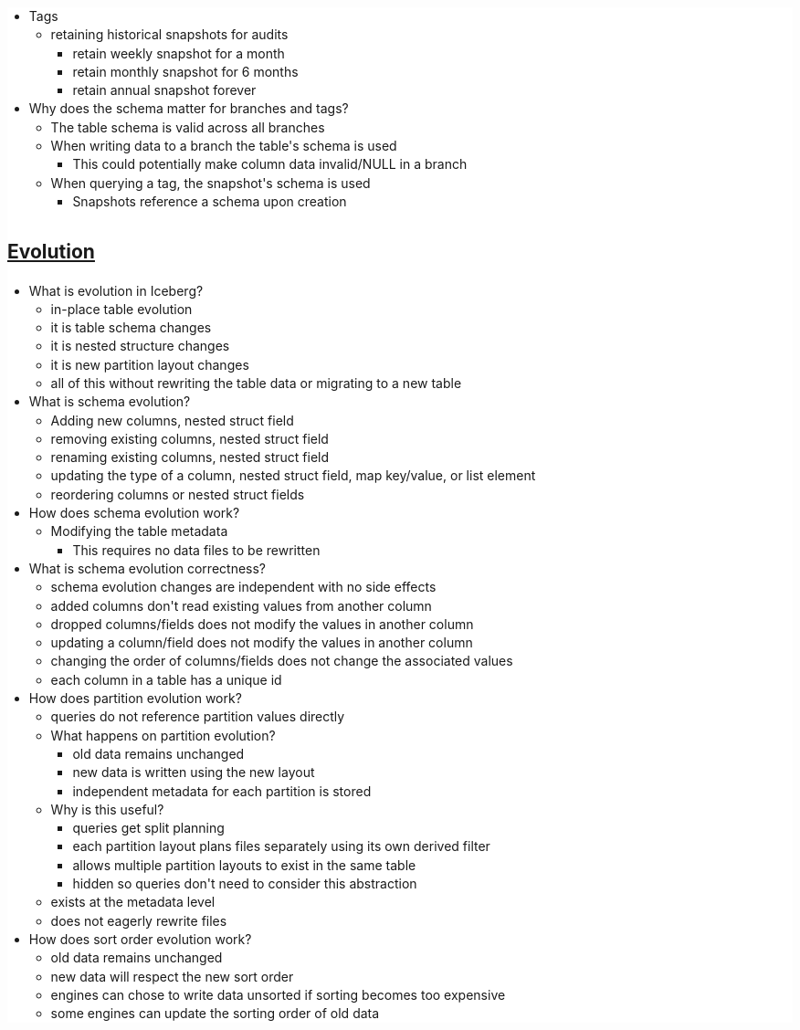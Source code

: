   - Tags
    - retaining historical snapshots for audits
      - retain weekly snapshot for a month
      - retain monthly snapshot for 6 months
      - retain annual snapshot forever
- Why does the schema matter for branches and tags?
  - The table schema is valid across all branches
  - When writing data to a branch the table's schema is used
    - This could potentially make column data invalid/NULL in a branch
  - When querying a tag, the snapshot's schema is used
    - Snapshots reference a schema upon creation

## [Evolution][3]

- What is evolution in Iceberg?
  - in-place table evolution
  - it is table schema changes
  - it is nested structure changes
  - it is new partition layout changes
  - all of this without rewriting the table data or migrating to a new table
- What is schema evolution?
  - Adding new columns, nested struct field
  - removing existing columns, nested struct field
  - renaming existing columns, nested struct field
  - updating the type of a column, nested struct field, map key/value, or list
    element
  - reordering columns or nested struct fields
- How does schema evolution work?
  - Modifying the table metadata
    - This requires no data files to be rewritten
- What is schema evolution correctness?
  - schema evolution changes are independent with no side effects
  - added columns don't read existing values from another column
  - dropped columns/fields does not modify the values in another column
  - updating a column/field does not modify the values in another column
  - changing the order of columns/fields does not change the associated values
  - each column in a table has a unique id
- How does partition evolution work?
  - queries do not reference partition values directly
  - What happens on partition evolution?
    - old data remains unchanged
    - new data is written using the new layout
    - independent metadata for each partition is stored
  - Why is this useful?
    - queries get split planning
    - each partition layout plans files separately using its own derived filter
    - allows multiple partition layouts to exist in the same table
    - hidden so queries don't need to consider this abstraction
  - exists at the metadata level
  - does not eagerly rewrite files
- How does sort order evolution work?
  - old data remains unchanged
  - new data will respect the new sort order
  - engines can chose to write data unsorted if sorting becomes too expensive
  - some engines can update the sorting order of old data


[1]: https://iceberg.apache.org/docs/nightly/
[2]: https://iceberg.apache.org/docs/nightly/branching/
[3]: https://iceberg.apache.org/docs/nightly/evolution/
[4]: https://iceberg.apache.org/docs/nightly/maintenance/
[5]: https://iceberg.apache.org/docs/nightly/metrics-reporting/
[6]: https://iceberg.apache.org/docs/nightly/partitioning/
[7]: https://iceberg.apache.org/docs/nightly/performance/
[8]: https://iceberg.apache.org/spec/#overview
[9]: https://iceberg.apache.org/docs/nightly/reliability/
[10]: https://iceberg.apache.org/docs/nightly/schemas/
[11]: https://en.wikipedia.org/wiki/IEEE_754
[12]: https://en.wikipedia.org/wiki/IEEE_754
[13]: https://iceberg.apache.org/terms/